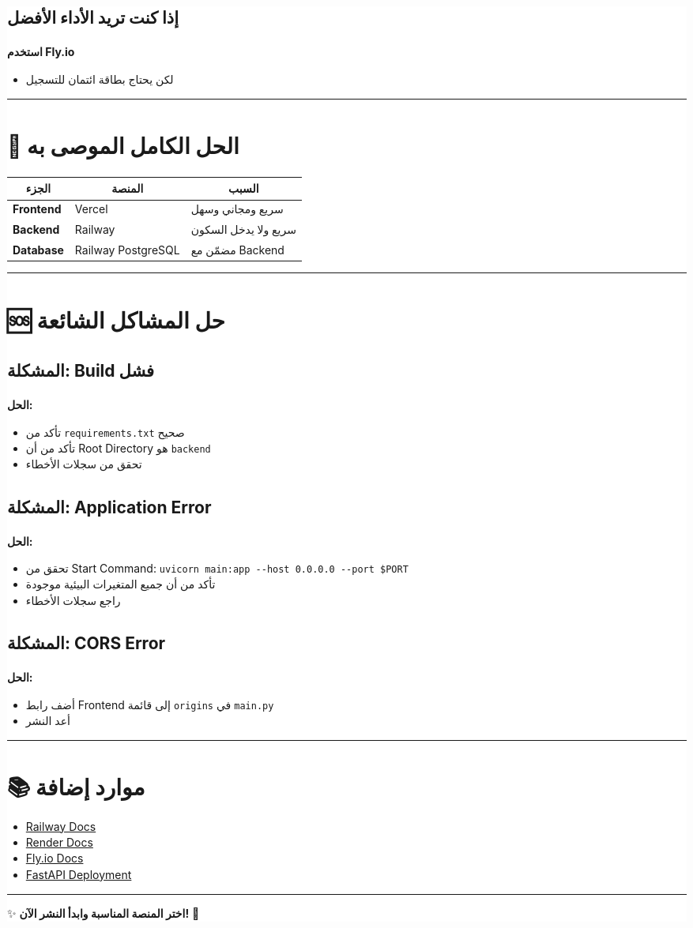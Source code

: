 ## إذا كنت تريد الأداء الأفضل
**استخدم Fly.io**
- لكن يحتاج بطاقة ائتمان للتسجيل

---

# 🎯 الحل الكامل الموصى به

| الجزء | المنصة | السبب |
|-------|--------|--------|
| **Frontend** | Vercel | سريع ومجاني وسهل |
| **Backend** | Railway | سريع ولا يدخل السكون |
| **Database** | Railway PostgreSQL | مضمّن مع Backend |

---

# 🆘 حل المشاكل الشائعة

## المشكلة: Build فشل
**الحل:**
- تأكد من `requirements.txt` صحيح
- تأكد من أن Root Directory هو `backend`
- تحقق من سجلات الأخطاء

## المشكلة: Application Error
**الحل:**
- تحقق من Start Command: `uvicorn main:app --host 0.0.0.0 --port $PORT`
- تأكد من أن جميع المتغيرات البيئية موجودة
- راجع سجلات الأخطاء

## المشكلة: CORS Error
**الحل:**
- أضف رابط Frontend إلى قائمة `origins` في `main.py`
- أعد النشر

---

# 📚 موارد إضافة

- [Railway Docs](https://docs.railway.app)
- [Render Docs](https://render.com/docs)
- [Fly.io Docs](https://fly.io/docs)
- [FastAPI Deployment](https://fastapi.tiangolo.com/deployment/)

---

✨ **اختر المنصة المناسبة وابدأ النشر الآن!** 🚀
